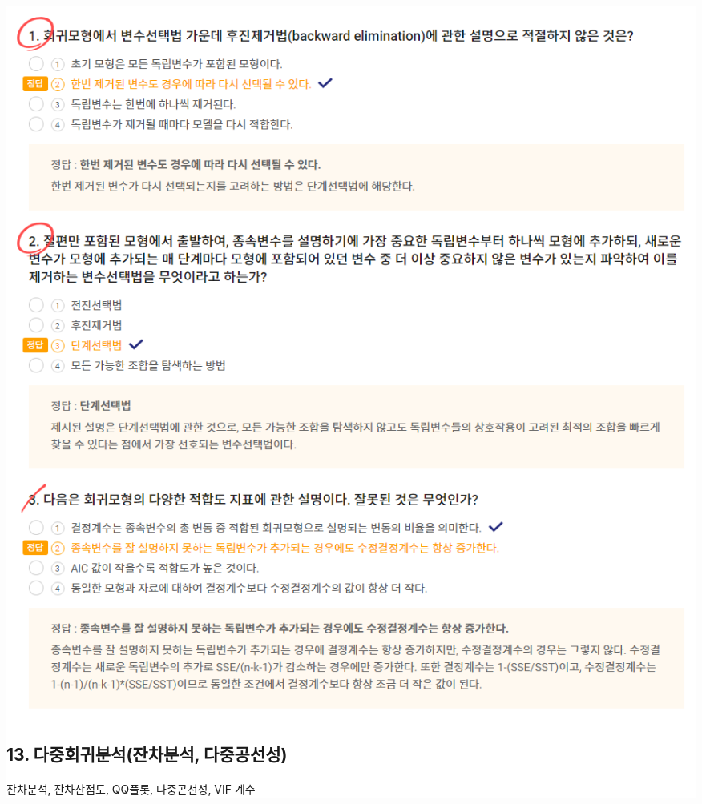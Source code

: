 ![image-20220215152543512](ELeraning_ProDS1.assets/image-20220215152543512.png)



## 13. 다중회귀분석(잔차분석, 다중공선성)

잔차분석, 잔차산점도, QQ플롯, 다중곤선성, VIF 계수
